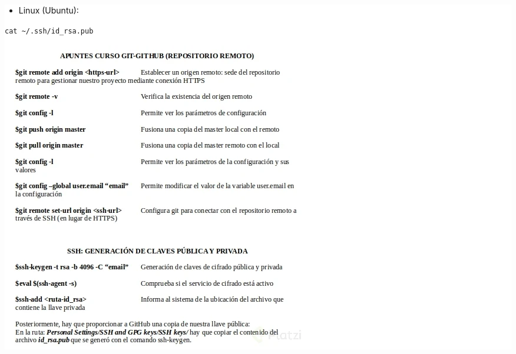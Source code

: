 - Linux (Ubuntu):
~~~
cat ~/.ssh/id_rsa.pub
~~~

![22_Conexion_a_GitHub_con_SSH_01](src/Curso_profesional_de_Git_y_GitHub/22_Conexion_a_GitHub_con_SSH_01.webp)
